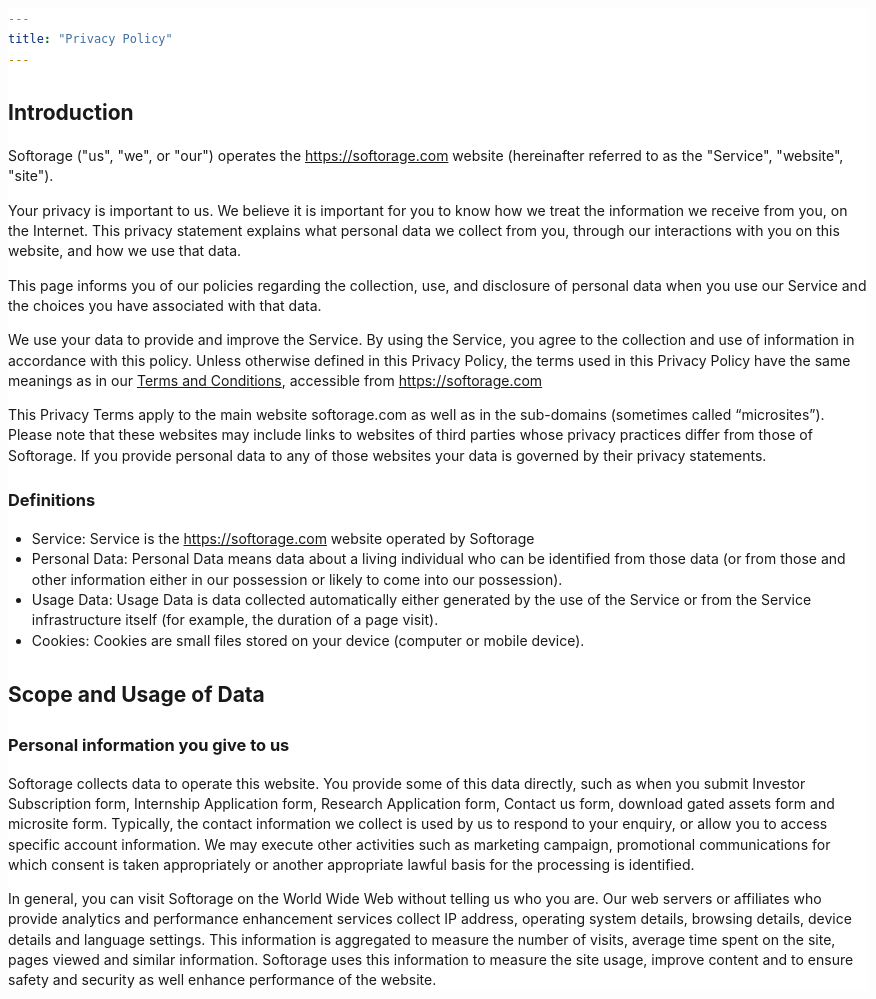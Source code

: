 ```yaml
---
title: "Privacy Policy"
---
```


## Introduction

Softorage ("us", "we", or "our") operates the https://softorage.com website (hereinafter referred to as the "Service", "website", "site").

Your privacy is important to us. We believe it is important for you to know how we treat the information we receive from you, on the Internet. This privacy statement explains what personal data we collect from you, through our interactions with you on this website, and how we use that data.

This page informs you of our policies regarding the collection, use, and disclosure of personal data when you use our Service and the choices you have associated with that data.

We use your data to provide and improve the Service. By using the Service, you agree to the collection and use of information in accordance with this policy. Unless otherwise defined in this Privacy Policy, the terms used in this Privacy Policy have the same meanings as in our [Terms and Conditions](/legal/terms-and-conditions), accessible from https://softorage.com

This Privacy Terms apply to the main website softorage.com as well as in the sub-domains (sometimes called “microsites”). Please note that these websites may include links to websites of third parties whose privacy practices differ from those of Softorage. If you provide personal data to any of those websites your data is governed by their privacy statements.

### Definitions

* Service: Service is the https://softorage.com website operated by Softorage
* Personal Data: Personal Data means data about a living individual who can be identified from those data (or from those and other information either in our possession or likely to come into our possession).
* Usage Data: Usage Data is data collected automatically either generated by the use of the Service or from the Service infrastructure itself (for example, the duration of a page visit).
* Cookies: Cookies are small files stored on your device (computer or mobile device).

## Scope and Usage of Data

### Personal information you give to us

Softorage collects data to operate this website. You provide some of this data directly, such as when you submit Investor Subscription form, Internship Application form, Research Application form, Contact us form, download gated assets form and microsite form. Typically, the contact information we collect is used by us to respond to your enquiry, or allow you to access specific account information. We may execute other activities such as marketing campaign, promotional communications for which consent is taken appropriately or another appropriate lawful basis for the processing is identified.

In general, you can visit Softorage on the World Wide Web without telling us who you are. Our web servers or affiliates who provide analytics and performance enhancement services collect IP address, operating system details, browsing details, device details and language settings. This information is aggregated to measure the number of visits, average time spent on the site, pages viewed and similar information. Softorage uses this information to measure the site usage, improve content and to ensure safety and security as well enhance performance of the website.
